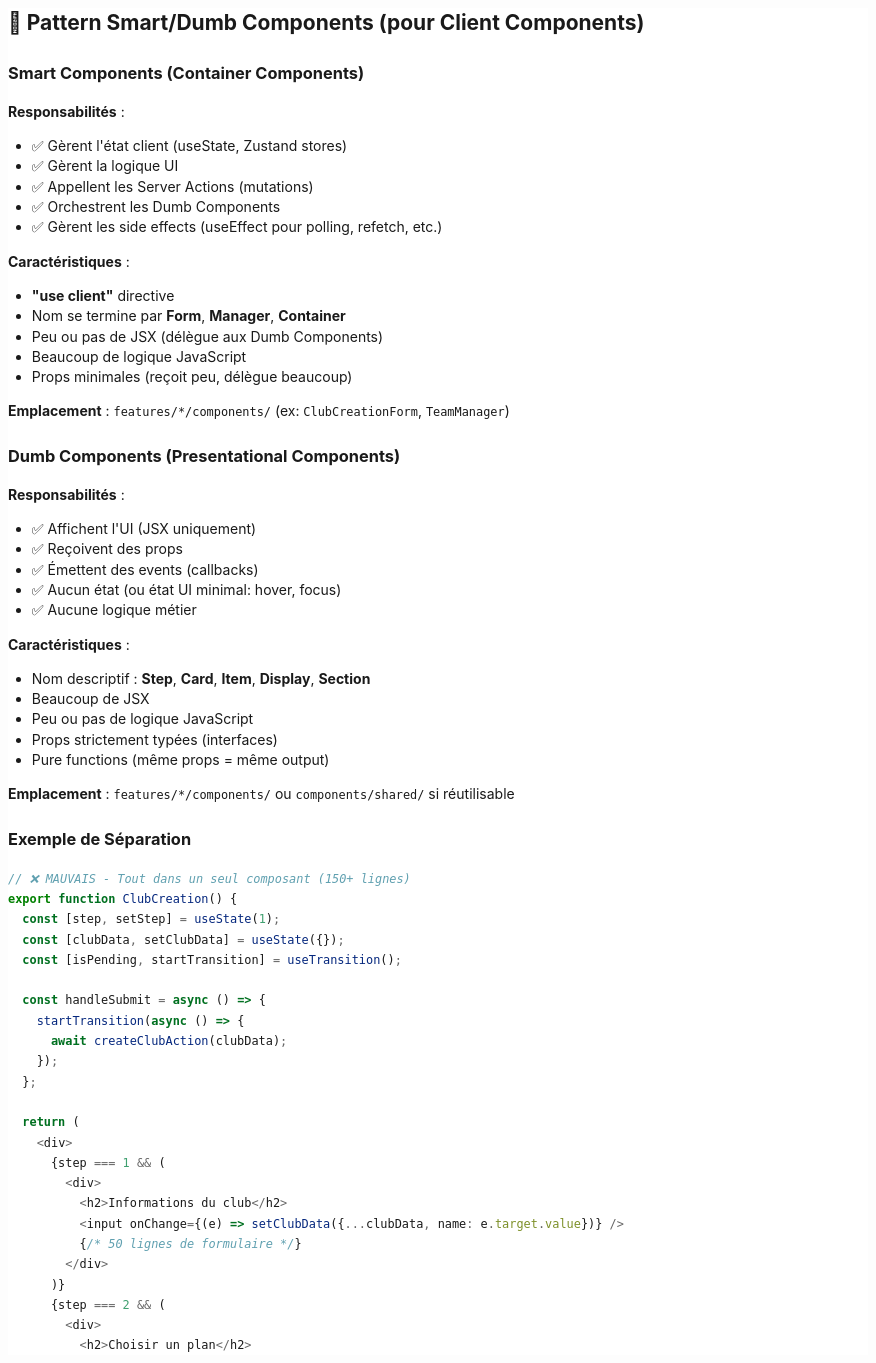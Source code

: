 ## 🧩 Pattern Smart/Dumb Components (pour Client Components)

### Smart Components (Container Components)

**Responsabilités** :
- ✅ Gèrent l'état client (useState, Zustand stores)
- ✅ Gèrent la logique UI
- ✅ Appellent les Server Actions (mutations)
- ✅ Orchestrent les Dumb Components
- ✅ Gèrent les side effects (useEffect pour polling, refetch, etc.)

**Caractéristiques** :
- **"use client"** directive
- Nom se termine par **Form**, **Manager**, **Container**
- Peu ou pas de JSX (délègue aux Dumb Components)
- Beaucoup de logique JavaScript
- Props minimales (reçoit peu, délègue beaucoup)

**Emplacement** : `features/*/components/` (ex: `ClubCreationForm`, `TeamManager`)

### Dumb Components (Presentational Components)

**Responsabilités** :
- ✅ Affichent l'UI (JSX uniquement)
- ✅ Reçoivent des props
- ✅ Émettent des events (callbacks)
- ✅ Aucun état (ou état UI minimal: hover, focus)
- ✅ Aucune logique métier

**Caractéristiques** :
- Nom descriptif : **Step**, **Card**, **Item**, **Display**, **Section**
- Beaucoup de JSX
- Peu ou pas de logique JavaScript
- Props strictement typées (interfaces)
- Pure functions (même props = même output)

**Emplacement** : `features/*/components/` ou `components/shared/` si réutilisable

### Exemple de Séparation

```typescript
// ❌ MAUVAIS - Tout dans un seul composant (150+ lignes)
export function ClubCreation() {
  const [step, setStep] = useState(1);
  const [clubData, setClubData] = useState({});
  const [isPending, startTransition] = useTransition();

  const handleSubmit = async () => {
    startTransition(async () => {
      await createClubAction(clubData);
    });
  };

  return (
    <div>
      {step === 1 && (
        <div>
          <h2>Informations du club</h2>
          <input onChange={(e) => setClubData({...clubData, name: e.target.value})} />
          {/* 50 lignes de formulaire */}
        </div>
      )}
      {step === 2 && (
        <div>
          <h2>Choisir un plan</h2>
```